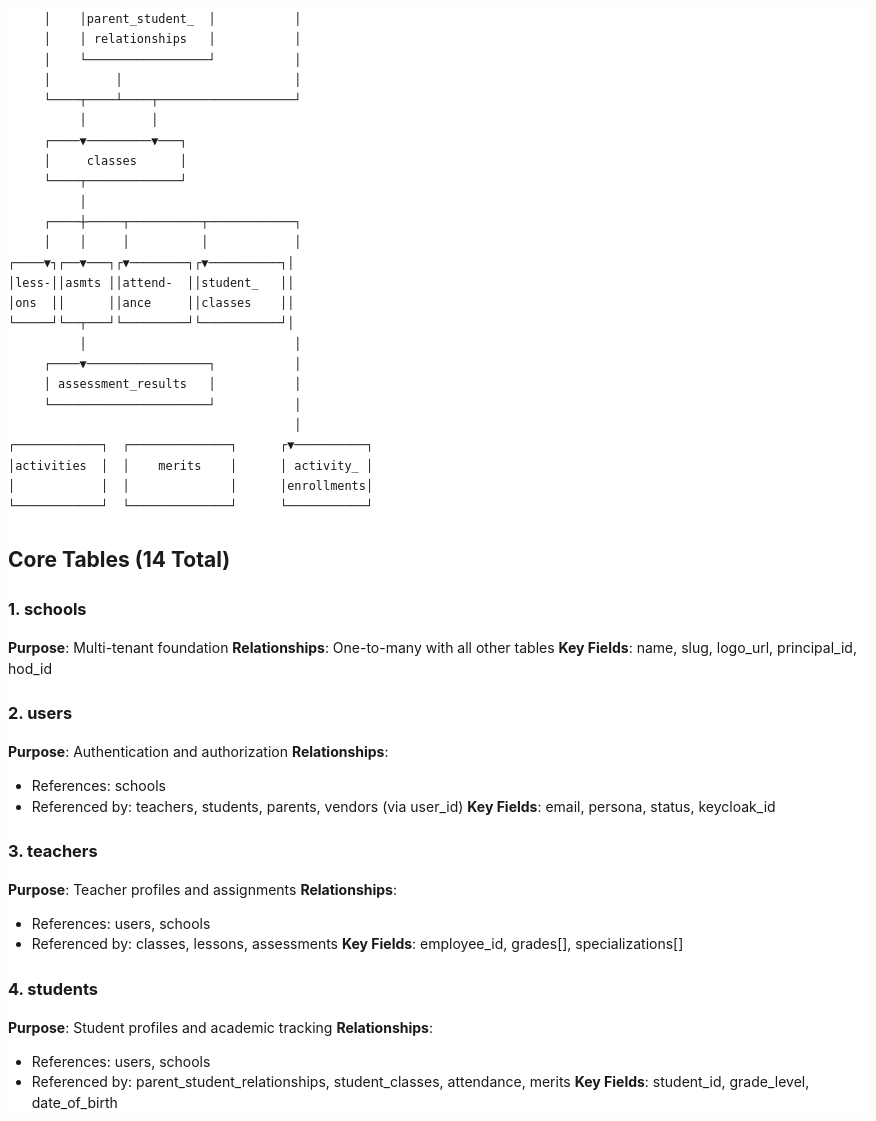```
     │    │parent_student_  │           │
     │    │ relationships   │           │
     │    └─────────────────┘           │
     │         │                        │
     └────┬────┴────┬───────────────────┘
          │         │
     ┌────▼─────────▼───┐
     │     classes      │
     └────┬─────────────┘
          │
     ┌────┼─────┬──────────┬────────────┐
     │    │     │          │            │
┌────▼┐┌──▼───┐┌▼────────┐┌▼──────────┐│
│less-││asmts ││attend-  ││student_   ││
│ons  ││      ││ance     ││classes    ││
└─────┘└──┬───┘└─────────┘└───────────┘│
          │                             │
     ┌────▼─────────────────┐           │
     │ assessment_results   │           │
     └──────────────────────┘           │
                                        │
┌────────────┐  ┌──────────────┐      ┌▼──────────┐
│activities  │  │    merits    │      │ activity_ │
│            │  │              │      │enrollments│
└────────────┘  └──────────────┘      └───────────┘
```

## Core Tables (14 Total)

### 1. schools
**Purpose**: Multi-tenant foundation
**Relationships**: One-to-many with all other tables
**Key Fields**: name, slug, logo_url, principal_id, hod_id

### 2. users
**Purpose**: Authentication and authorization
**Relationships**:
- References: schools
- Referenced by: teachers, students, parents, vendors (via user_id)
**Key Fields**: email, persona, status, keycloak_id

### 3. teachers
**Purpose**: Teacher profiles and assignments
**Relationships**:
- References: users, schools
- Referenced by: classes, lessons, assessments
**Key Fields**: employee_id, grades[], specializations[]

### 4. students
**Purpose**: Student profiles and academic tracking
**Relationships**:
- References: users, schools
- Referenced by: parent_student_relationships, student_classes, attendance, merits
**Key Fields**: student_id, grade_level, date_of_birth
